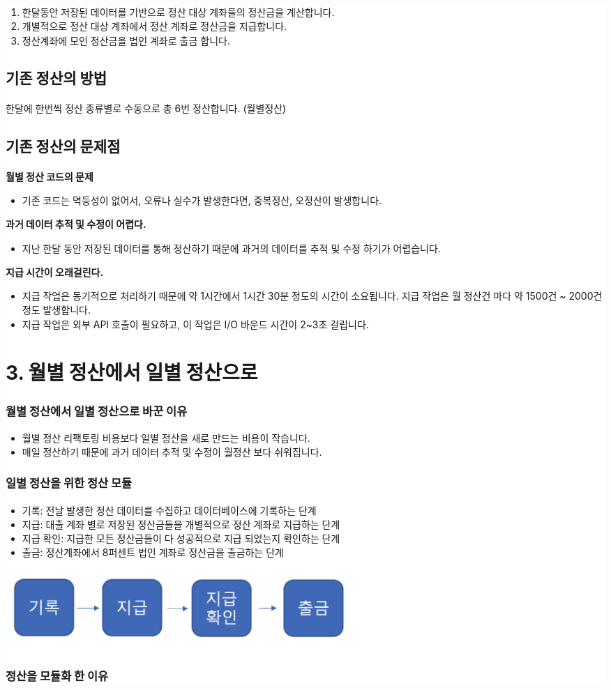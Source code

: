 1. 한달동안 저장된 데이터를 기반으로 정산 대상 계좌들의 정산금을 계산합니다.
2. 개별적으로 정산 대상 계좌에서 정산 계좌로 정산금을 지급합니다.
3. 정산계좌에 모인 정산금을 법인 계좌로 출금 합니다.

## 기존 정산의 방법

한달에 한번씩 정산 종류별로 수동으로 총 6번 정산합니다. (월별정산)

## 기존 정산의 문제점

**월별 정산 코드의 문제**

- 기존 코드는 멱등성이 없어서, 오류나 실수가 발생한다면, 중복정산, 오정산이 발생합니다.

**과거 데이터 추적 및 수정이 어렵다.**

- 지난 한달 동안 저장된 데이터를 통해 정산하기 때문에 과거의 데이터를 추적 및 수정 하기가 어렵습니다.

**지급 시간이 오래걸린다.**

- 지급 작업은 동기적으로 처리하기 때문에 약 1시간에서 1시간 30분 정도의 시간이 소요됩니다.
  지급 작업은 월 정산건 마다 약 1500건 ~ 2000건 정도 발생합니다.
- 지급 작업은 외부 API 호출이 필요하고, 이 작업은 I/O 바운드 시간이 2~3초 걸립니다.

# 3. 월별 정산에서 일별 정산으로

### **월별 정산에서 일별 정산으로 바꾼 이유**

- 월별 정산 리팩토링 비용보다 일별 정산을 새로 만드는 비용이 작습니다.
- 매일 정산하기 때문에 과거 데이터 추적 및 수정이 월정산 보다 쉬워집니다.

### **일별 정산을 위한** **정산 모듈**

- 기록: 전날 발생한 정산 데이터를 수집하고 데이터베이스에 기록하는 단계
- 지급: 대출 계좌 별로 저장된 정산금들을 개별적으로 정산 계좌로 지급하는 단계
- 지급 확인: 지급한 모든 정산금들이 다 성공적으로 지급 되었는지 확인하는 단계
- 출금: 정산계좌에서 8퍼센트 법인 계좌로 정산금을 출금하는 단계

<p align="left">
   <img src="/images/우당탕탕 정산 자동화 개발-2.png" alt="우당탕탕 정산 자동화 개발-2" width="500">
</p>

### 정산을 모듈화 한 이유
